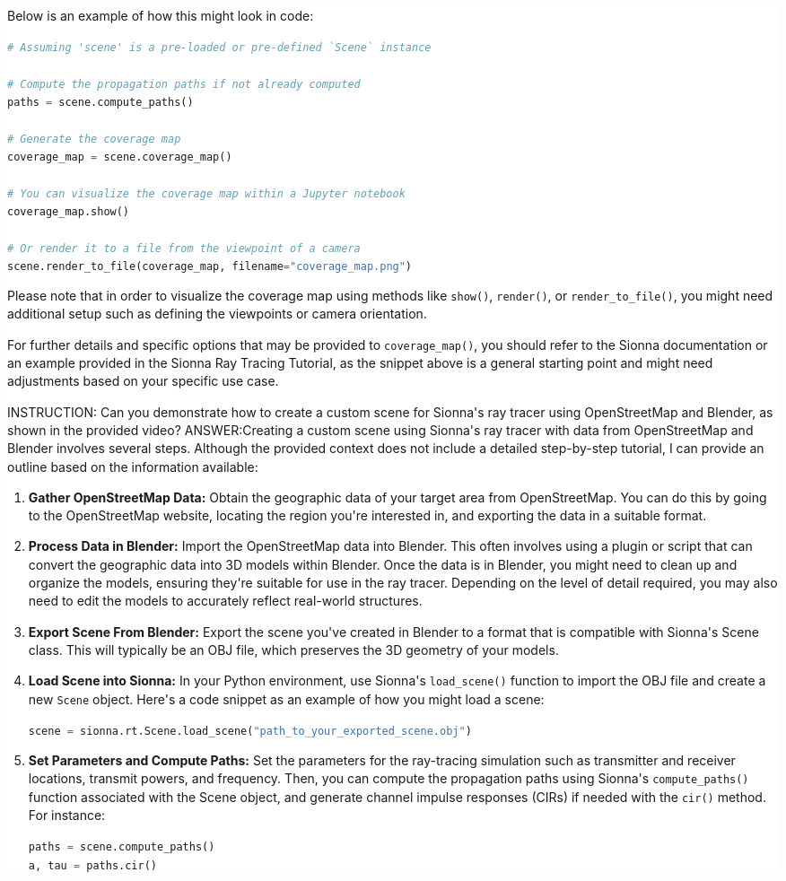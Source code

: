 Below is an example of how this might look in code:

```python
# Assuming 'scene' is a pre-loaded or pre-defined `Scene` instance

# Compute the propagation paths if not already computed
paths = scene.compute_paths()

# Generate the coverage map
coverage_map = scene.coverage_map()

# You can visualize the coverage map within a Jupyter notebook
coverage_map.show()

# Or render it to a file from the viewpoint of a camera
scene.render_to_file(coverage_map, filename="coverage_map.png")
```

Please note that in order to visualize the coverage map using methods like `show()`, `render()`, or `render_to_file()`, you might need additional setup such as defining the viewpoints or camera orientation.

For further details and specific options that may be provided to `coverage_map()`, you should refer to the Sionna documentation or an example provided in the Sionna Ray Tracing Tutorial, as the snippet above is a general starting point and might need adjustments based on your specific use case.

INSTRUCTION: Can you demonstrate how to create a custom scene for Sionna's ray tracer using OpenStreetMap and Blender, as shown in the provided video?
ANSWER:Creating a custom scene using Sionna's ray tracer with data from OpenStreetMap and Blender involves several steps. Although the provided context does not include a detailed step-by-step tutorial, I can provide an outline based on the information available:

1. **Gather OpenStreetMap Data:**
   Obtain the geographic data of your target area from OpenStreetMap. You can do this by going to the OpenStreetMap website, locating the region you're interested in, and exporting the data in a suitable format.

2. **Process Data in Blender:**
   Import the OpenStreetMap data into Blender. This often involves using a plugin or script that can convert the geographic data into 3D models within Blender. Once the data is in Blender, you might need to clean up and organize the models, ensuring they're suitable for use in the ray tracer. Depending on the level of detail required, you may also need to edit the models to accurately reflect real-world structures.

3. **Export Scene From Blender:**
   Export the scene you've created in Blender to a format that is compatible with Sionna's Scene class. This will typically be an OBJ file, which preserves the 3D geometry of your models.

4. **Load Scene into Sionna:**
   In your Python environment, use Sionna's `load_scene()` function to import the OBJ file and create a new `Scene` object. Here's a code snippet as an example of how you might load a scene:
   ```python
   scene = sionna.rt.Scene.load_scene("path_to_your_exported_scene.obj")
   ```

5. **Set Parameters and Compute Paths:**
   Set the parameters for the ray-tracing simulation such as transmitter and receiver locations, transmit powers, and frequency. Then, you can compute the propagation paths using Sionna's `compute_paths()` function associated with the Scene object, and generate channel impulse responses (CIRs) if needed with the `cir()` method. For instance:
   ```python
   paths = scene.compute_paths()
   a, tau = paths.cir()
   ```
